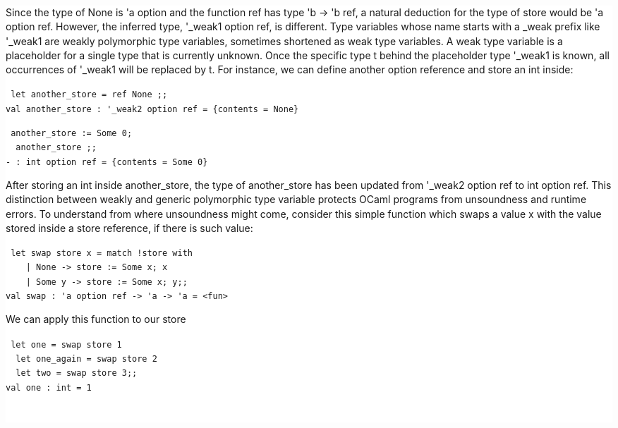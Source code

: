 </div><p>Since the type of <span class="c003">None</span> is <span class="c003">'a option</span> and the function <span class="c003">ref</span> has type
<span class="c003">'b -&gt; 'b ref</span>, a natural deduction for the type of <span class="c003">store</span> would be
<span class="c003">'a option ref</span>. However, the inferred type, <span class="c003">'_weak1 option ref</span>, is
different. Type variables whose name starts with a <span class="c003">_weak</span> prefix like
<span class="c003">'_weak1</span> are weakly polymorphic type variables, sometimes shortened as
weak type variables.
A weak type variable is a placeholder for a single type that is currently
unknown. Once the specific type <span class="c003">t</span> behind the placeholder type <span class="c003">'_weak1</span>
is known, all occurrences of <span class="c003">'_weak1</span> will be replaced by <span class="c003">t</span>. For instance,
we can define another option reference and store an <span class="c003">int</span> inside:
</p><div class="caml-example">
<pre><code class="caml-input"><span class="text"> </span><span class="kw">let</span><span class="text"> </span><span class="id">another_store</span><span class="text"> = </span><span class="kw1">ref</span><span class="text"> </span><span class="kw2">None</span><span class="text"> ;;
</span></code><code class="caml-output ok">val another_store : '_weak2 option ref = {contents = None}
</code></pre>

<pre><code class="caml-input"><span class="text"> </span><span class="id">another_store</span><span class="text"> := </span><span class="kw2">Some</span><span class="text"> </span><span class="numeric">0</span><span class="text">;
  </span><span class="id">another_store</span><span class="text"> ;;
</span></code><code class="caml-output ok">- : int option ref = {contents = Some 0}
</code></pre>

</div><p>After storing an <span class="c003">int</span> inside <span class="c003">another_store</span>, the type of <span class="c003">another_store</span> has
been updated from <span class="c003">'_weak2 option ref</span> to <span class="c003">int option ref</span>.
This distinction between weakly and generic polymorphic type variable protects
OCaml programs from unsoundness and runtime errors. To understand from where
unsoundness might come, consider this simple function which swaps a value <span class="c003">x</span>
with the value stored inside a <span class="c003">store</span> reference, if there is such value:
</p><div class="caml-example">
<pre><code class="caml-input"><span class="text"> </span><span class="kw">let</span><span class="text"> </span><span class="id">swap</span><span class="text"> </span><span class="id">store</span><span class="text"> </span><span class="id">x</span><span class="text"> = </span><span class="kw1">match</span><span class="text"> !</span><span class="id">store</span><span class="text"> </span><span class="kw1">with</span><span class="text">
    | </span><span class="kw2">None</span><span class="text"> -&gt; </span><span class="id">store</span><span class="text"> := </span><span class="kw2">Some</span><span class="text"> </span><span class="id">x</span><span class="text">; </span><span class="id">x</span><span class="text">
    | </span><span class="kw2">Some</span><span class="text"> </span><span class="id">y</span><span class="text"> -&gt; </span><span class="id">store</span><span class="text"> := </span><span class="kw2">Some</span><span class="text"> </span><span class="id">x</span><span class="text">; </span><span class="id">y</span><span class="text">;;
</span></code><code class="caml-output ok">val swap : 'a option ref -&gt; 'a -&gt; 'a = &lt;fun&gt;
</code></pre>

</div><p>We can apply this function to our store
</p><div class="caml-example">
<pre><code class="caml-input"><span class="text"> </span><span class="kw">let</span><span class="text"> </span><span class="id">one</span><span class="text"> = </span><span class="id">swap</span><span class="text"> </span><span class="id">store</span><span class="text"> </span><span class="numeric">1</span><span class="text">
  </span><span class="kw">let</span><span class="text"> </span><span class="id">one_again</span><span class="text"> = </span><span class="id">swap</span><span class="text"> </span><span class="id">store</span><span class="text"> </span><span class="numeric">2</span><span class="text">
  </span><span class="kw">let</span><span class="text"> </span><span class="id">two</span><span class="text"> = </span><span class="id">swap</span><span class="text"> </span><span class="id">store</span><span class="text"> </span><span class="numeric">3</span><span class="text">;;
</span></code><code class="caml-output ok">val one : int = 1